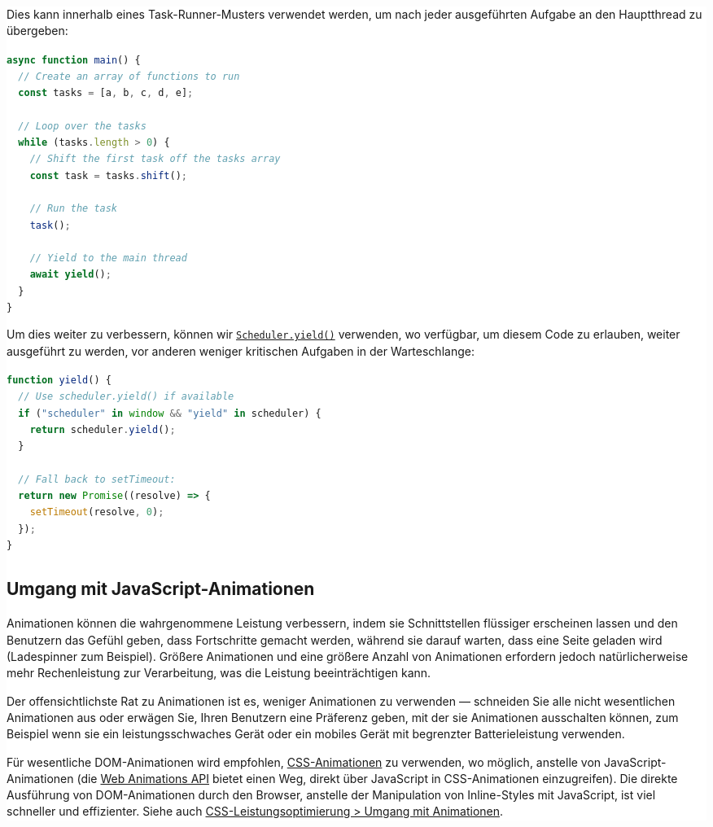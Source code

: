 Dies kann innerhalb eines Task-Runner-Musters verwendet werden, um nach jeder ausgeführten Aufgabe an den Hauptthread zu übergeben:

```js
async function main() {
  // Create an array of functions to run
  const tasks = [a, b, c, d, e];

  // Loop over the tasks
  while (tasks.length > 0) {
    // Shift the first task off the tasks array
    const task = tasks.shift();

    // Run the task
    task();

    // Yield to the main thread
    await yield();
  }
}
```

Um dies weiter zu verbessern, können wir [`Scheduler.yield()`](/de/docs/Web/API/Scheduler/yield) verwenden, wo verfügbar, um diesem Code zu erlauben, weiter ausgeführt zu werden, vor anderen weniger kritischen Aufgaben in der Warteschlange:

```js
function yield() {
  // Use scheduler.yield() if available
  if ("scheduler" in window && "yield" in scheduler) {
    return scheduler.yield();
  }

  // Fall back to setTimeout:
  return new Promise((resolve) => {
    setTimeout(resolve, 0);
  });
}
```

## Umgang mit JavaScript-Animationen

Animationen können die wahrgenommene Leistung verbessern, indem sie Schnittstellen flüssiger erscheinen lassen und den Benutzern das Gefühl geben, dass Fortschritte gemacht werden, während sie darauf warten, dass eine Seite geladen wird (Ladespinner zum Beispiel). Größere Animationen und eine größere Anzahl von Animationen erfordern jedoch natürlicherweise mehr Rechenleistung zur Verarbeitung, was die Leistung beeinträchtigen kann.

Der offensichtlichste Rat zu Animationen ist es, weniger Animationen zu verwenden — schneiden Sie alle nicht wesentlichen Animationen aus oder erwägen Sie, Ihren Benutzern eine Präferenz geben, mit der sie Animationen ausschalten können, zum Beispiel wenn sie ein leistungsschwaches Gerät oder ein mobiles Gerät mit begrenzter Batterieleistung verwenden.

Für wesentliche DOM-Animationen wird empfohlen, [CSS-Animationen](/de/docs/Web/CSS/CSS_animations/Using_CSS_animations) zu verwenden, wo möglich, anstelle von JavaScript-Animationen (die [Web Animations API](/de/docs/Web/API/Web_Animations_API) bietet einen Weg, direkt über JavaScript in CSS-Animationen einzugreifen). Die direkte Ausführung von DOM-Animationen durch den Browser, anstelle der Manipulation von Inline-Styles mit JavaScript, ist viel schneller und effizienter. Siehe auch [CSS-Leistungsoptimierung > Umgang mit Animationen](/de/docs/Learn_web_development/Extensions/Performance/CSS#handling_animations).
